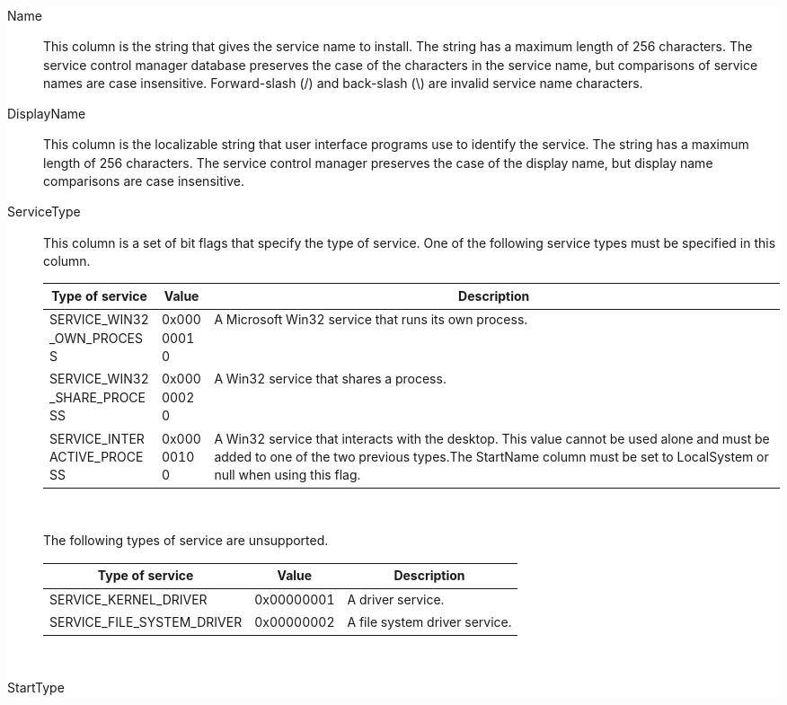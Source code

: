 </dd> <dt>

<span id="Name"></span><span id="name"></span><span id="NAME"></span>Name
</dt> <dd>

This column is the string that gives the service name to install. The string has a maximum length of 256 characters. The service control manager database preserves the case of the characters in the service name, but comparisons of service names are case insensitive. Forward-slash (/) and back-slash (\\) are invalid service name characters.

</dd> <dt>

<span id="DisplayName"></span><span id="displayname"></span><span id="DISPLAYNAME"></span>DisplayName
</dt> <dd>

This column is the localizable string that user interface programs use to identify the service. The string has a maximum length of 256 characters. The service control manager preserves the case of the display name, but display name comparisons are case insensitive.

</dd> <dt>

<span id="ServiceType"></span><span id="servicetype"></span><span id="SERVICETYPE"></span>ServiceType
</dt> <dd>

This column is a set of bit flags that specify the type of service. One of the following service types must be specified in this column.



| Type of service                | Value      | Description                                                                                                                                                                                                                  |
|--------------------------------|------------|------------------------------------------------------------------------------------------------------------------------------------------------------------------------------------------------------------------------------|
| SERVICE\_WIN32\_OWN\_PROCESS   | 0x00000010 | A Microsoft Win32 service that runs its own process.                                                                                                                                                                         |
| SERVICE\_WIN32\_SHARE\_PROCESS | 0x00000020 | A Win32 service that shares a process.                                                                                                                                                                                       |
| SERVICE\_INTERACTIVE\_PROCESS  | 0x00000100 | A Win32 service that interacts with the desktop. This value cannot be used alone and must be added to one of the two previous types.The StartName column must be set to LocalSystem or null when using this flag.<br/> |



 

The following types of service are unsupported.



| Type of service               | Value      | Description                   |
|-------------------------------|------------|-------------------------------|
| SERVICE\_KERNEL\_DRIVER       | 0x00000001 | A driver service.             |
| SERVICE\_FILE\_SYSTEM\_DRIVER | 0x00000002 | A file system driver service. |



 

</dd> <dt>

<span id="StartType"></span><span id="starttype"></span><span id="STARTTYPE"></span>StartType
</dt> <dd>
